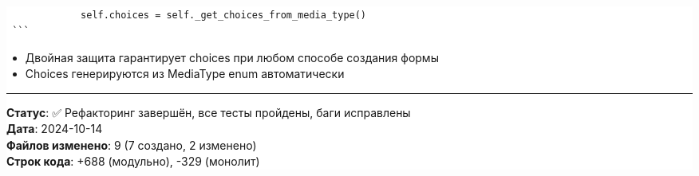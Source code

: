                  self.choices = self._get_choices_from_media_type()
     ```
   - Двойная защита гарантирует choices при любом способе создания формы
   - Choices генерируются из MediaType enum автоматически

---

**Статус**: ✅ Рефакторинг завершён, все тесты пройдены, баги исправлены  
**Дата**: 2024-10-14  
**Файлов изменено**: 9 (7 создано, 2 изменено)  
**Строк кода**: +688 (модульно), -329 (монолит)
